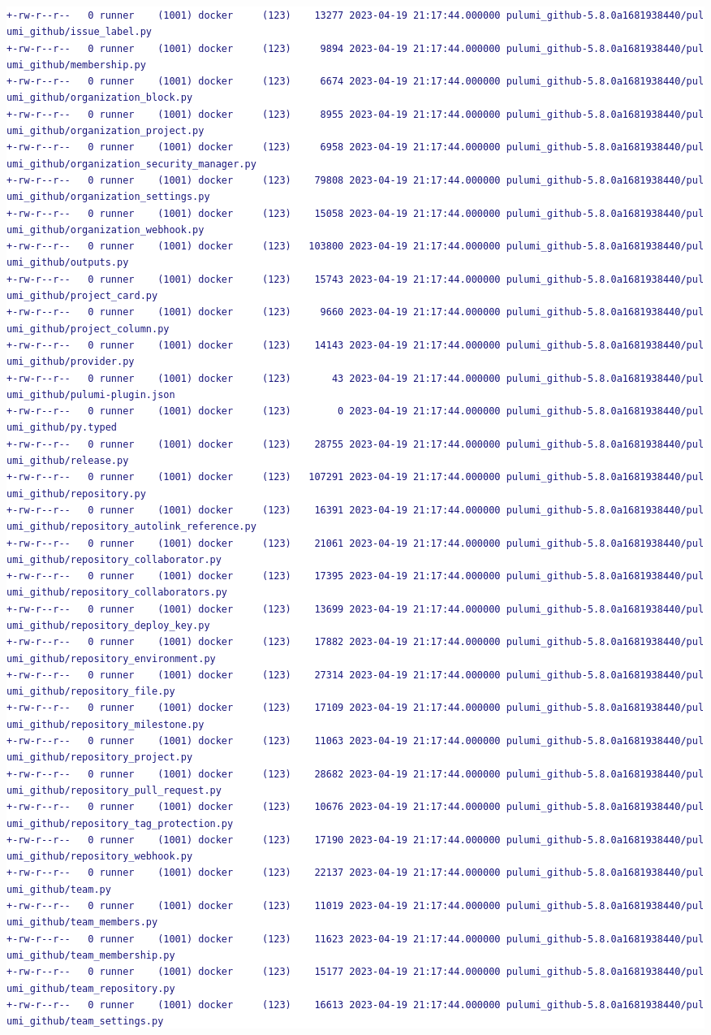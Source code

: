 ```diff
+-rw-r--r--   0 runner    (1001) docker     (123)    13277 2023-04-19 21:17:44.000000 pulumi_github-5.8.0a1681938440/pulumi_github/issue_label.py
+-rw-r--r--   0 runner    (1001) docker     (123)     9894 2023-04-19 21:17:44.000000 pulumi_github-5.8.0a1681938440/pulumi_github/membership.py
+-rw-r--r--   0 runner    (1001) docker     (123)     6674 2023-04-19 21:17:44.000000 pulumi_github-5.8.0a1681938440/pulumi_github/organization_block.py
+-rw-r--r--   0 runner    (1001) docker     (123)     8955 2023-04-19 21:17:44.000000 pulumi_github-5.8.0a1681938440/pulumi_github/organization_project.py
+-rw-r--r--   0 runner    (1001) docker     (123)     6958 2023-04-19 21:17:44.000000 pulumi_github-5.8.0a1681938440/pulumi_github/organization_security_manager.py
+-rw-r--r--   0 runner    (1001) docker     (123)    79808 2023-04-19 21:17:44.000000 pulumi_github-5.8.0a1681938440/pulumi_github/organization_settings.py
+-rw-r--r--   0 runner    (1001) docker     (123)    15058 2023-04-19 21:17:44.000000 pulumi_github-5.8.0a1681938440/pulumi_github/organization_webhook.py
+-rw-r--r--   0 runner    (1001) docker     (123)   103800 2023-04-19 21:17:44.000000 pulumi_github-5.8.0a1681938440/pulumi_github/outputs.py
+-rw-r--r--   0 runner    (1001) docker     (123)    15743 2023-04-19 21:17:44.000000 pulumi_github-5.8.0a1681938440/pulumi_github/project_card.py
+-rw-r--r--   0 runner    (1001) docker     (123)     9660 2023-04-19 21:17:44.000000 pulumi_github-5.8.0a1681938440/pulumi_github/project_column.py
+-rw-r--r--   0 runner    (1001) docker     (123)    14143 2023-04-19 21:17:44.000000 pulumi_github-5.8.0a1681938440/pulumi_github/provider.py
+-rw-r--r--   0 runner    (1001) docker     (123)       43 2023-04-19 21:17:44.000000 pulumi_github-5.8.0a1681938440/pulumi_github/pulumi-plugin.json
+-rw-r--r--   0 runner    (1001) docker     (123)        0 2023-04-19 21:17:44.000000 pulumi_github-5.8.0a1681938440/pulumi_github/py.typed
+-rw-r--r--   0 runner    (1001) docker     (123)    28755 2023-04-19 21:17:44.000000 pulumi_github-5.8.0a1681938440/pulumi_github/release.py
+-rw-r--r--   0 runner    (1001) docker     (123)   107291 2023-04-19 21:17:44.000000 pulumi_github-5.8.0a1681938440/pulumi_github/repository.py
+-rw-r--r--   0 runner    (1001) docker     (123)    16391 2023-04-19 21:17:44.000000 pulumi_github-5.8.0a1681938440/pulumi_github/repository_autolink_reference.py
+-rw-r--r--   0 runner    (1001) docker     (123)    21061 2023-04-19 21:17:44.000000 pulumi_github-5.8.0a1681938440/pulumi_github/repository_collaborator.py
+-rw-r--r--   0 runner    (1001) docker     (123)    17395 2023-04-19 21:17:44.000000 pulumi_github-5.8.0a1681938440/pulumi_github/repository_collaborators.py
+-rw-r--r--   0 runner    (1001) docker     (123)    13699 2023-04-19 21:17:44.000000 pulumi_github-5.8.0a1681938440/pulumi_github/repository_deploy_key.py
+-rw-r--r--   0 runner    (1001) docker     (123)    17882 2023-04-19 21:17:44.000000 pulumi_github-5.8.0a1681938440/pulumi_github/repository_environment.py
+-rw-r--r--   0 runner    (1001) docker     (123)    27314 2023-04-19 21:17:44.000000 pulumi_github-5.8.0a1681938440/pulumi_github/repository_file.py
+-rw-r--r--   0 runner    (1001) docker     (123)    17109 2023-04-19 21:17:44.000000 pulumi_github-5.8.0a1681938440/pulumi_github/repository_milestone.py
+-rw-r--r--   0 runner    (1001) docker     (123)    11063 2023-04-19 21:17:44.000000 pulumi_github-5.8.0a1681938440/pulumi_github/repository_project.py
+-rw-r--r--   0 runner    (1001) docker     (123)    28682 2023-04-19 21:17:44.000000 pulumi_github-5.8.0a1681938440/pulumi_github/repository_pull_request.py
+-rw-r--r--   0 runner    (1001) docker     (123)    10676 2023-04-19 21:17:44.000000 pulumi_github-5.8.0a1681938440/pulumi_github/repository_tag_protection.py
+-rw-r--r--   0 runner    (1001) docker     (123)    17190 2023-04-19 21:17:44.000000 pulumi_github-5.8.0a1681938440/pulumi_github/repository_webhook.py
+-rw-r--r--   0 runner    (1001) docker     (123)    22137 2023-04-19 21:17:44.000000 pulumi_github-5.8.0a1681938440/pulumi_github/team.py
+-rw-r--r--   0 runner    (1001) docker     (123)    11019 2023-04-19 21:17:44.000000 pulumi_github-5.8.0a1681938440/pulumi_github/team_members.py
+-rw-r--r--   0 runner    (1001) docker     (123)    11623 2023-04-19 21:17:44.000000 pulumi_github-5.8.0a1681938440/pulumi_github/team_membership.py
+-rw-r--r--   0 runner    (1001) docker     (123)    15177 2023-04-19 21:17:44.000000 pulumi_github-5.8.0a1681938440/pulumi_github/team_repository.py
+-rw-r--r--   0 runner    (1001) docker     (123)    16613 2023-04-19 21:17:44.000000 pulumi_github-5.8.0a1681938440/pulumi_github/team_settings.py
```